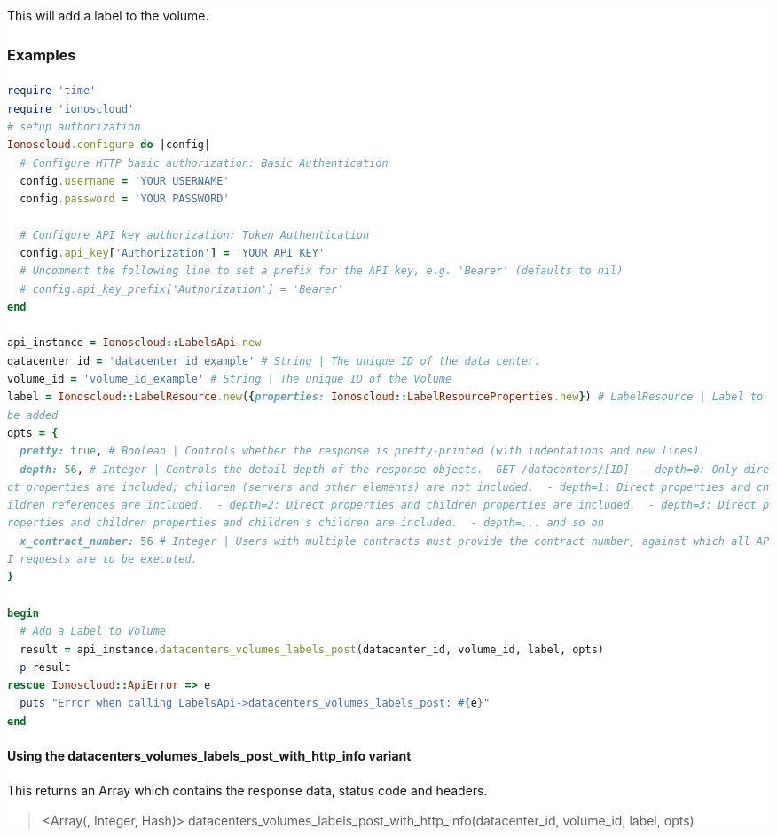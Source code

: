 This will add a label to the volume.

### Examples

```ruby
require 'time'
require 'ionoscloud'
# setup authorization
Ionoscloud.configure do |config|
  # Configure HTTP basic authorization: Basic Authentication
  config.username = 'YOUR USERNAME'
  config.password = 'YOUR PASSWORD'

  # Configure API key authorization: Token Authentication
  config.api_key['Authorization'] = 'YOUR API KEY'
  # Uncomment the following line to set a prefix for the API key, e.g. 'Bearer' (defaults to nil)
  # config.api_key_prefix['Authorization'] = 'Bearer'
end

api_instance = Ionoscloud::LabelsApi.new
datacenter_id = 'datacenter_id_example' # String | The unique ID of the data center.
volume_id = 'volume_id_example' # String | The unique ID of the Volume
label = Ionoscloud::LabelResource.new({properties: Ionoscloud::LabelResourceProperties.new}) # LabelResource | Label to be added
opts = {
  pretty: true, # Boolean | Controls whether the response is pretty-printed (with indentations and new lines).
  depth: 56, # Integer | Controls the detail depth of the response objects.  GET /datacenters/[ID]  - depth=0: Only direct properties are included; children (servers and other elements) are not included.  - depth=1: Direct properties and children references are included.  - depth=2: Direct properties and children properties are included.  - depth=3: Direct properties and children properties and children's children are included.  - depth=... and so on
  x_contract_number: 56 # Integer | Users with multiple contracts must provide the contract number, against which all API requests are to be executed.
}

begin
  # Add a Label to Volume
  result = api_instance.datacenters_volumes_labels_post(datacenter_id, volume_id, label, opts)
  p result
rescue Ionoscloud::ApiError => e
  puts "Error when calling LabelsApi->datacenters_volumes_labels_post: #{e}"
end
```

#### Using the datacenters_volumes_labels_post_with_http_info variant

This returns an Array which contains the response data, status code and headers.

> <Array(<LabelResource>, Integer, Hash)> datacenters_volumes_labels_post_with_http_info(datacenter_id, volume_id, label, opts)

